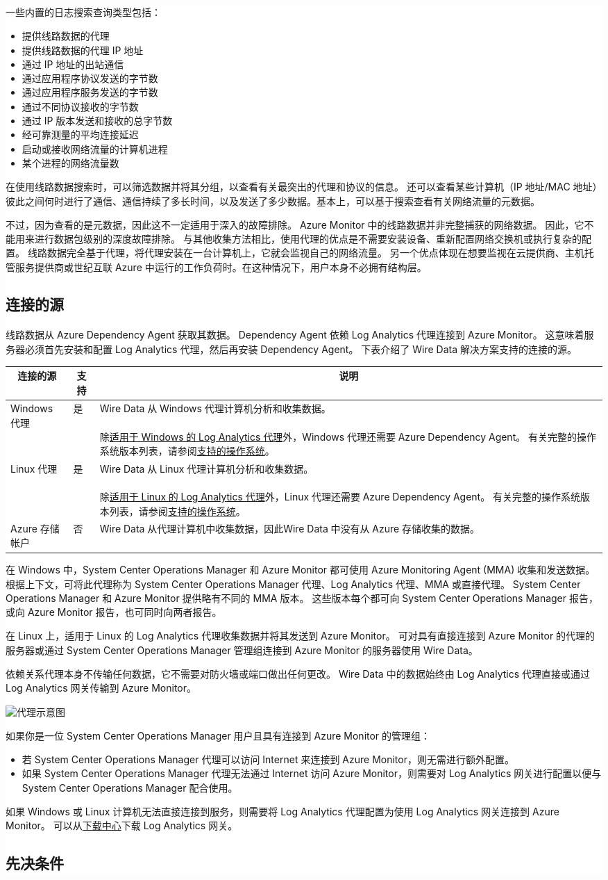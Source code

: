 一些内置的日志搜索查询类型包括：

- 提供线路数据的代理
- 提供线路数据的代理 IP 地址
- 通过 IP 地址的出站通信
- 通过应用程序协议发送的字节数
- 通过应用程序服务发送的字节数
- 通过不同协议接收的字节数
- 通过 IP 版本发送和接收的总字节数
- 经可靠测量的平均连接延迟
- 启动或接收网络流量的计算机进程
- 某个进程的网络流量数

在使用线路数据搜索时，可以筛选数据并将其分组，以查看有关最突出的代理和协议的信息。 还可以查看某些计算机（IP 地址/MAC 地址）彼此之间何时进行了通信、通信持续了多长时间，以及发送了多少数据。基本上，可以基于搜索查看有关网络流量的元数据。

不过，因为查看的是元数据，因此这不一定适用于深入的故障排除。 Azure Monitor 中的线路数据并非完整捕获的网络数据。  因此，它不能用来进行数据包级别的深度故障排除。 与其他收集方法相比，使用代理的优点是不需要安装设备、重新配置网络交换机或执行复杂的配置。 线路数据完全基于代理，将代理安装在一台计算机上，它就会监视自己的网络流量。 另一个优点体现在想要监视在云提供商、主机托管服务提供商或世纪互联 Azure 中运行的工作负荷时。在这种情况下，用户本身不必拥有结构层。

## <a name="connected-sources"></a>连接的源

线路数据从 Azure Dependency Agent 获取其数据。 Dependency Agent 依赖 Log Analytics 代理连接到 Azure Monitor。 这意味着服务器必须首先安装和配置 Log Analytics 代理，然后再安装 Dependency Agent。 下表介绍了 Wire Data 解决方案支持的连接的源。

| **连接的源** | **支持** | **说明** |
| --- | --- | --- |
| Windows 代理 | 是 | Wire Data 从 Windows 代理计算机分析和收集数据。 <br><br> 除[适用于 Windows 的 Log Analytics 代理](../../azure-monitor/platform/agent-windows.md)外，Windows 代理还需要 Azure Dependency Agent。 有关完整的操作系统版本列表，请参阅[支持的操作系统](../../azure-monitor/insights/service-map-configure.md#supported-windows-operating-systems)。 |
| Linux 代理 | 是 | Wire Data 从 Linux 代理计算机分析和收集数据。<br><br> 除[适用于 Linux 的 Log Analytics 代理](../../azure-monitor/learn/quick-collect-linux-computer.md)外，Linux 代理还需要 Azure Dependency Agent。 有关完整的操作系统版本列表，请参阅[支持的操作系统](../../azure-monitor/insights/service-map-configure.md#supported-linux-operating-systems)。 |
| Azure 存储帐户 | 否 | Wire Data 从代理计算机中收集数据，因此Wire Data 中没有从 Azure 存储收集的数据。 |

在 Windows 中，System Center Operations Manager 和 Azure Monitor 都可使用 Azure Monitoring Agent (MMA) 收集和发送数据。 根据上下文，可将此代理称为 System Center Operations Manager 代理、Log Analytics 代理、MMA 或直接代理。 System Center Operations Manager 和 Azure Monitor 提供略有不同的 MMA 版本。 这些版本每个都可向 System Center Operations Manager 报告，或向 Azure Monitor 报告，也可同时向两者报告。

在 Linux 上，适用于 Linux 的 Log Analytics 代理收集数据并将其发送到 Azure Monitor。 可对具有直接连接到 Azure Monitor 的代理的服务器或通过 System Center Operations Manager 管理组连接到 Azure Monitor 的服务器使用 Wire Data。

依赖关系代理本身不传输任何数据，它不需要对防火墙或端口做出任何更改。 Wire Data 中的数据始终由 Log Analytics 代理直接或通过 Log Analytics 网关传输到 Azure Monitor。

![代理示意图](./media/wire-data/agents.png)

如果你是一位 System Center Operations Manager 用户且具有连接到 Azure Monitor 的管理组：

- 若 System Center Operations Manager 代理可以访问 Internet 来连接到 Azure Monitor，则无需进行额外配置。
- 如果 System Center Operations Manager 代理无法通过 Internet 访问 Azure Monitor，则需要对 Log Analytics 网关进行配置以便与 System Center Operations Manager 配合使用。

如果 Windows 或 Linux 计算机无法直接连接到服务，则需要将 Log Analytics 代理配置为使用 Log Analytics 网关连接到 Azure Monitor。 可以从[下载中心](https://www.microsoft.com/download/details.aspx?id=52666)下载 Log Analytics 网关。

## <a name="prerequisites"></a>先决条件
